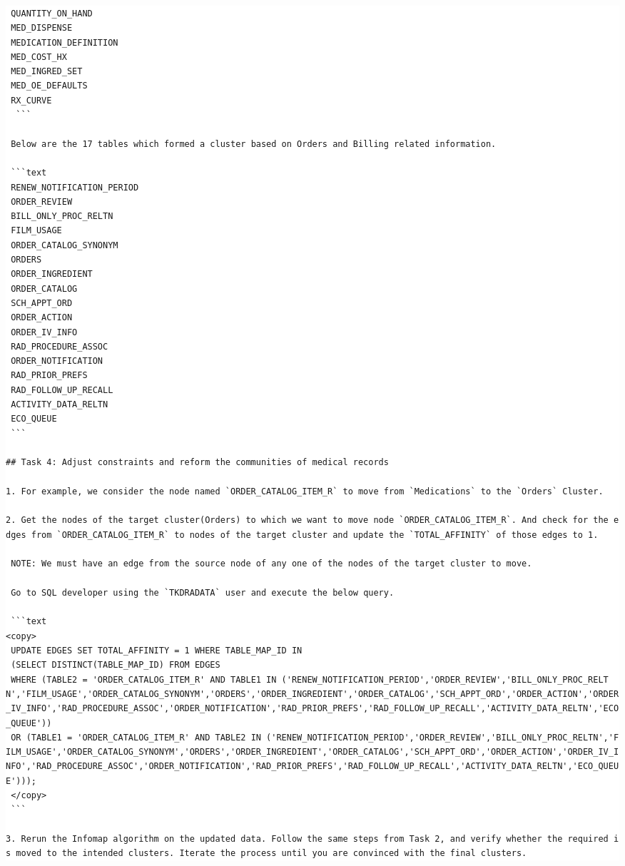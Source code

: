   ```
	QUANTITY_ON_HAND
	MED_DISPENSE
	MEDICATION_DEFINITION
	MED_COST_HX
	MED_INGRED_SET
	MED_OE_DEFAULTS
	RX_CURVE      
     ```

	Below are the 17 tables which formed a cluster based on Orders and Billing related information.
	
	```text
	RENEW_NOTIFICATION_PERIOD
	ORDER_REVIEW
	BILL_ONLY_PROC_RELTN
	FILM_USAGE
	ORDER_CATALOG_SYNONYM
	ORDERS
	ORDER_INGREDIENT
	ORDER_CATALOG
	SCH_APPT_ORD
	ORDER_ACTION
	ORDER_IV_INFO
	RAD_PROCEDURE_ASSOC
	ORDER_NOTIFICATION
	RAD_PRIOR_PREFS
	RAD_FOLLOW_UP_RECALL
	ACTIVITY_DATA_RELTN
	ECO_QUEUE
	```

## Task 4: Adjust constraints and reform the communities of medical records

1. For example, we consider the node named `ORDER_CATALOG_ITEM_R` to move from `Medications` to the `Orders` Cluster.

2. Get the nodes of the target cluster(Orders) to which we want to move node `ORDER_CATALOG_ITEM_R`. And check for the edges from `ORDER_CATALOG_ITEM_R` to nodes of the target cluster and update the `TOTAL_AFFINITY` of those edges to 1.

    NOTE: We must have an edge from the source node of any one of the nodes of the target cluster to move.

    Go to SQL developer using the `TKDRADATA` user and execute the below query.

    ```text
   <copy>
	UPDATE EDGES SET TOTAL_AFFINITY = 1 WHERE TABLE_MAP_ID IN 
	(SELECT DISTINCT(TABLE_MAP_ID) FROM EDGES
	WHERE (TABLE2 = 'ORDER_CATALOG_ITEM_R' AND TABLE1 IN ('RENEW_NOTIFICATION_PERIOD','ORDER_REVIEW','BILL_ONLY_PROC_RELTN','FILM_USAGE','ORDER_CATALOG_SYNONYM','ORDERS','ORDER_INGREDIENT','ORDER_CATALOG','SCH_APPT_ORD','ORDER_ACTION','ORDER_IV_INFO','RAD_PROCEDURE_ASSOC','ORDER_NOTIFICATION','RAD_PRIOR_PREFS','RAD_FOLLOW_UP_RECALL','ACTIVITY_DATA_RELTN','ECO_QUEUE'))
	OR (TABLE1 = 'ORDER_CATALOG_ITEM_R' AND TABLE2 IN ('RENEW_NOTIFICATION_PERIOD','ORDER_REVIEW','BILL_ONLY_PROC_RELTN','FILM_USAGE','ORDER_CATALOG_SYNONYM','ORDERS','ORDER_INGREDIENT','ORDER_CATALOG','SCH_APPT_ORD','ORDER_ACTION','ORDER_IV_INFO','RAD_PROCEDURE_ASSOC','ORDER_NOTIFICATION','RAD_PRIOR_PREFS','RAD_FOLLOW_UP_RECALL','ACTIVITY_DATA_RELTN','ECO_QUEUE')));
    </copy>
    ```

3. Rerun the Infomap algorithm on the updated data. Follow the same steps from Task 2, and verify whether the required is moved to the intended clusters. Iterate the process until you are convinced with the final clusters.
   ```